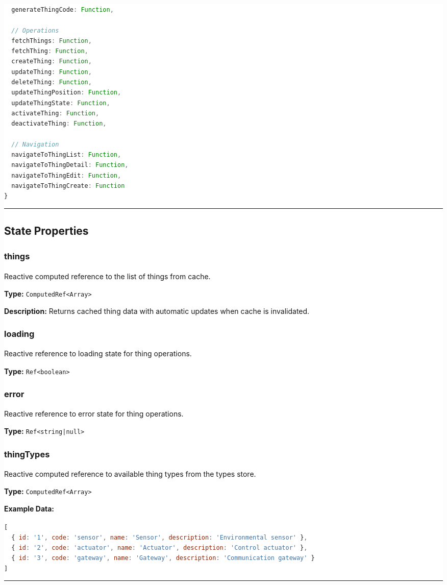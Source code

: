 ```javascript
  generateThingCode: Function,
  
  // Operations
  fetchThings: Function,
  fetchThing: Function,
  createThing: Function,
  updateThing: Function,
  deleteThing: Function,
  updateThingPosition: Function,
  updateThingState: Function,
  activateThing: Function,
  deactivateThing: Function,
  
  // Navigation
  navigateToThingList: Function,
  navigateToThingDetail: Function,
  navigateToThingEdit: Function,
  navigateToThingCreate: Function
}
```

---

## State Properties

### things

Reactive computed reference to the list of things from cache.

**Type:** `ComputedRef<Array>`

**Description:** Returns cached thing data with automatic updates when cache is invalidated.

### loading

Reactive reference to loading state for thing operations.

**Type:** `Ref<boolean>`

### error

Reactive reference to error state for thing operations.

**Type:** `Ref<string|null>`

### thingTypes

Reactive computed reference to available thing types from the types store.

**Type:** `ComputedRef<Array>`

**Example Data:**

```javascript
[
  { id: '1', code: 'sensor', name: 'Sensor', description: 'Environmental sensor' },
  { id: '2', code: 'actuator', name: 'Actuator', description: 'Control actuator' },
  { id: '3', code: 'gateway', name: 'Gateway', description: 'Communication gateway' }
]
```

---